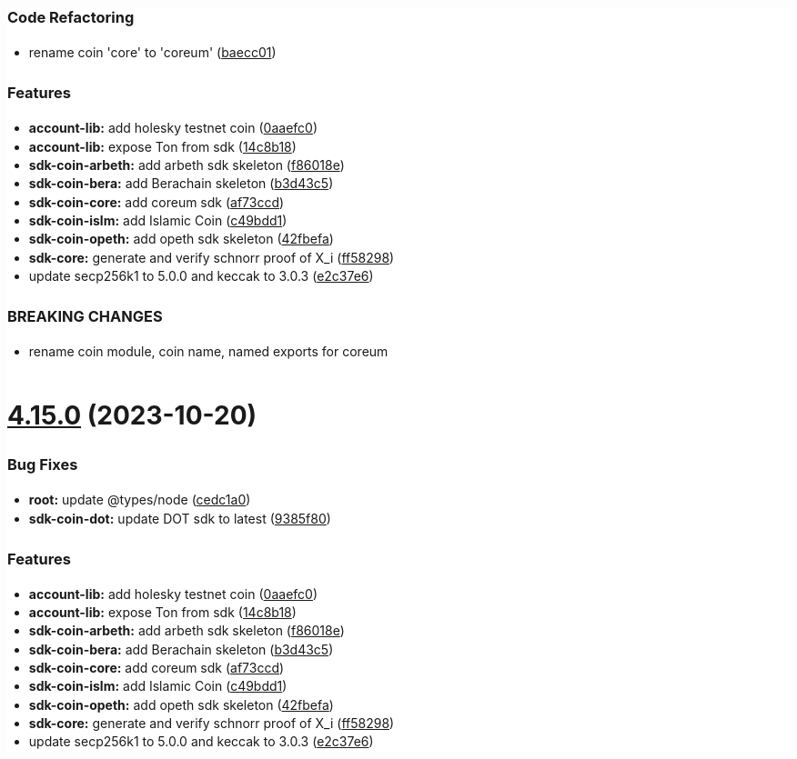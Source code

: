 ### Code Refactoring

- rename coin 'core' to 'coreum' ([baecc01](https://github.com/BitGo/BitGoJS/commit/baecc013ff7243ce78ebd767bffdb0763b8b4cdb))

### Features

- **account-lib:** add holesky testnet coin ([0aaefc0](https://github.com/BitGo/BitGoJS/commit/0aaefc0e53a5a48b2c701ca3c6d5e1c6ec7c19d2))
- **account-lib:** expose Ton from sdk ([14c8b18](https://github.com/BitGo/BitGoJS/commit/14c8b1806ba82799a973544670fa01a6f2ce8dc4))
- **sdk-coin-arbeth:** add arbeth sdk skeleton ([f86018e](https://github.com/BitGo/BitGoJS/commit/f86018eef56adf22b5539bfb8716175eb1fb152e))
- **sdk-coin-bera:** add Berachain skeleton ([b3d43c5](https://github.com/BitGo/BitGoJS/commit/b3d43c52c7fd10d5fdc40123b3ad61cfe4784e5d))
- **sdk-coin-core:** add coreum sdk ([af73ccd](https://github.com/BitGo/BitGoJS/commit/af73ccd445b52dcf378ebd18260e628de0687043))
- **sdk-coin-islm:** add Islamic Coin ([c49bdd1](https://github.com/BitGo/BitGoJS/commit/c49bdd18df36a20d6e27cdd2686ec687bf653596))
- **sdk-coin-opeth:** add opeth sdk skeleton ([42fbefa](https://github.com/BitGo/BitGoJS/commit/42fbefa54f22fa5bdaef4150ef3a643843ec8684))
- **sdk-core:** generate and verify schnorr proof of X_i ([ff58298](https://github.com/BitGo/BitGoJS/commit/ff58298c21ee8de4f6cee4fec857666e9556d0f3))
- update secp256k1 to 5.0.0 and keccak to 3.0.3 ([e2c37e6](https://github.com/BitGo/BitGoJS/commit/e2c37e6b0139c9f6948a22d8921bc3e1f88bed4c))

### BREAKING CHANGES

- rename coin module, coin name, named exports for coreum

# [4.15.0](https://github.com/BitGo/BitGoJS/compare/@bitgo/account-lib@4.12.0...@bitgo/account-lib@4.15.0) (2023-10-20)

### Bug Fixes

- **root:** update @types/node ([cedc1a0](https://github.com/BitGo/BitGoJS/commit/cedc1a0035e79bb42fda57bf6ac29d606242f50b))
- **sdk-coin-dot:** update DOT sdk to latest ([9385f80](https://github.com/BitGo/BitGoJS/commit/9385f803366b615d09bda31b8efda6f93e26e8e7))

### Features

- **account-lib:** add holesky testnet coin ([0aaefc0](https://github.com/BitGo/BitGoJS/commit/0aaefc0e53a5a48b2c701ca3c6d5e1c6ec7c19d2))
- **account-lib:** expose Ton from sdk ([14c8b18](https://github.com/BitGo/BitGoJS/commit/14c8b1806ba82799a973544670fa01a6f2ce8dc4))
- **sdk-coin-arbeth:** add arbeth sdk skeleton ([f86018e](https://github.com/BitGo/BitGoJS/commit/f86018eef56adf22b5539bfb8716175eb1fb152e))
- **sdk-coin-bera:** add Berachain skeleton ([b3d43c5](https://github.com/BitGo/BitGoJS/commit/b3d43c52c7fd10d5fdc40123b3ad61cfe4784e5d))
- **sdk-coin-core:** add coreum sdk ([af73ccd](https://github.com/BitGo/BitGoJS/commit/af73ccd445b52dcf378ebd18260e628de0687043))
- **sdk-coin-islm:** add Islamic Coin ([c49bdd1](https://github.com/BitGo/BitGoJS/commit/c49bdd18df36a20d6e27cdd2686ec687bf653596))
- **sdk-coin-opeth:** add opeth sdk skeleton ([42fbefa](https://github.com/BitGo/BitGoJS/commit/42fbefa54f22fa5bdaef4150ef3a643843ec8684))
- **sdk-core:** generate and verify schnorr proof of X_i ([ff58298](https://github.com/BitGo/BitGoJS/commit/ff58298c21ee8de4f6cee4fec857666e9556d0f3))
- update secp256k1 to 5.0.0 and keccak to 3.0.3 ([e2c37e6](https://github.com/BitGo/BitGoJS/commit/e2c37e6b0139c9f6948a22d8921bc3e1f88bed4c))
